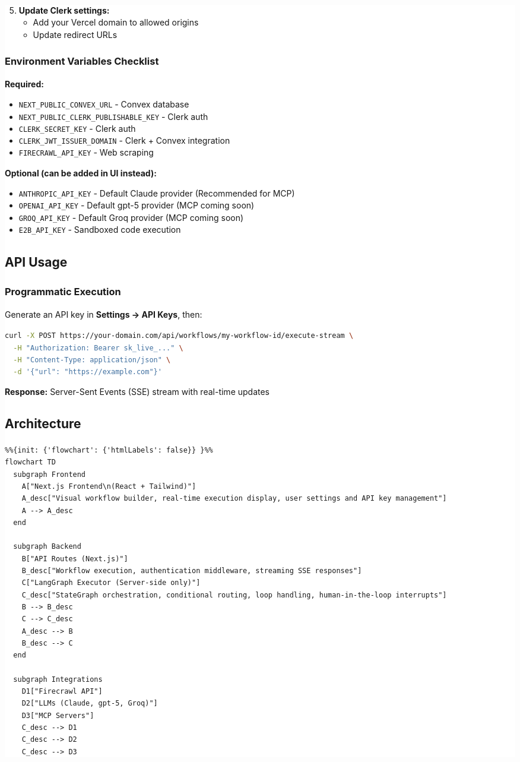 5. **Update Clerk settings:**
   - Add your Vercel domain to allowed origins
   - Update redirect URLs

### Environment Variables Checklist

**Required:**
- `NEXT_PUBLIC_CONVEX_URL` - Convex database
- `NEXT_PUBLIC_CLERK_PUBLISHABLE_KEY` - Clerk auth
- `CLERK_SECRET_KEY` - Clerk auth
- `CLERK_JWT_ISSUER_DOMAIN` - Clerk + Convex integration
- `FIRECRAWL_API_KEY` - Web scraping

**Optional (can be added in UI instead):**
- `ANTHROPIC_API_KEY` - Default Claude provider (Recommended for MCP)
- `OPENAI_API_KEY` - Default gpt-5 provider (MCP coming soon)
- `GROQ_API_KEY` - Default Groq provider (MCP coming soon)
- `E2B_API_KEY` - Sandboxed code execution

## API Usage

### Programmatic Execution

Generate an API key in **Settings → API Keys**, then:

```bash
curl -X POST https://your-domain.com/api/workflows/my-workflow-id/execute-stream \
  -H "Authorization: Bearer sk_live_..." \
  -H "Content-Type: application/json" \
  -d '{"url": "https://example.com"}'
```

**Response:** Server-Sent Events (SSE) stream with real-time updates

## Architecture

```mermaid
%%{init: {'flowchart': {'htmlLabels': false}} }%%
flowchart TD
  subgraph Frontend
    A["Next.js Frontend\n(React + Tailwind)"]
    A_desc["Visual workflow builder, real-time execution display, user settings and API key management"]
    A --> A_desc
  end

  subgraph Backend
    B["API Routes (Next.js)"]
    B_desc["Workflow execution, authentication middleware, streaming SSE responses"]
    C["LangGraph Executor (Server-side only)"]
    C_desc["StateGraph orchestration, conditional routing, loop handling, human-in-the-loop interrupts"]
    B --> B_desc
    C --> C_desc
    A_desc --> B
    B_desc --> C
  end

  subgraph Integrations
    D1["Firecrawl API"]
    D2["LLMs (Claude, gpt-5, Groq)"]
    D3["MCP Servers"]
    C_desc --> D1
    C_desc --> D2
    C_desc --> D3
```
